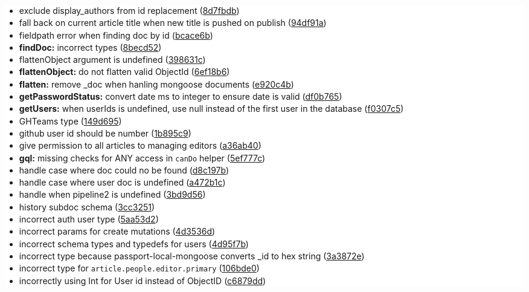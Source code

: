 * exclude display_authors from id replacement ([8d7fbdb](https://github.com/jackbuehner/cristata-api/commit/8d7fbdb2b0a0f4dee3d19feca0774693cfaa92a5))
* fall back on current article title when new title is pushed on publish ([94df91a](https://github.com/jackbuehner/cristata-api/commit/94df91aa37d817c299269e3d37f6d12f78a49625))
* fieldpath error when finding doc by id ([bcace6b](https://github.com/jackbuehner/cristata-api/commit/bcace6bafe35e01f462edcb54f64da13e348e2f4))
* **findDoc:** incorrect types ([8becd52](https://github.com/jackbuehner/cristata-api/commit/8becd5289332a705ab30329f9659904c28975440))
* flattenObject argument is undefined ([398631c](https://github.com/jackbuehner/cristata-api/commit/398631c0598eed4241b2dd7c0bb8f1c31d9428cb))
* **flattenObject:** do not flatten valid ObjectId ([6ef18b6](https://github.com/jackbuehner/cristata-api/commit/6ef18b6cf93a6d52596a3583eaeee6ef03e02047))
* **flatten:** remove _doc when hanling mongoose documents ([e920c4b](https://github.com/jackbuehner/cristata-api/commit/e920c4b2981425f320fc6bd2c7352e18a6a4b043))
* **getPasswordStatus:** convert date ms to integer to ensure date is valid ([df0b765](https://github.com/jackbuehner/cristata-api/commit/df0b765417c07bbad24a9bf904f39be2ebb24c32))
* **getUsers:** when userIds is undefined, use null instead of the first user in the database ([f0307c5](https://github.com/jackbuehner/cristata-api/commit/f0307c5813308b9df466d3b5ef2dcd0f34914aa4))
* GHTeams type ([149d695](https://github.com/jackbuehner/cristata-api/commit/149d6959b0cdefa8b47bccb4029b555a024823bb))
* github user id should be number ([1b895c9](https://github.com/jackbuehner/cristata-api/commit/1b895c90b212c61beb84c6f226127f089b1e2603))
* give permission to all articles to managing editors ([a36ab40](https://github.com/jackbuehner/cristata-api/commit/a36ab406a5f9f7b73b3ed46ac60b5ea257c75070))
* **gql:** missing checks for ANY access in `canDo` helper ([5ef777c](https://github.com/jackbuehner/cristata-api/commit/5ef777cd46c6a9c824babc0e61a037f378a6f7d8))
* handle case where doc could no be found ([d8c197b](https://github.com/jackbuehner/cristata-api/commit/d8c197bcf973322404b06da1f02e26ae3b64683d))
* handle case where user doc is undefined ([a472b1c](https://github.com/jackbuehner/cristata-api/commit/a472b1cd5bb1f45d7aa0f94d2d92571f68d888e4))
* handle when pipeline2 is undefined ([3bd9d56](https://github.com/jackbuehner/cristata-api/commit/3bd9d562d5372b4adc994b93bb551f0636b2ab00))
* history subdoc schema ([3cc3251](https://github.com/jackbuehner/cristata-api/commit/3cc3251ae4224c076d675a87ce4083655d503de4))
* incorrect auth user type ([5aa53d2](https://github.com/jackbuehner/cristata-api/commit/5aa53d22cb62921c12601970f7cfeb7628ef8a89))
* incorrect params for create mutations ([4d3536d](https://github.com/jackbuehner/cristata-api/commit/4d3536d770539056b415333a58dbd764ed795f89))
* incorrect schema types and typedefs for users ([4d95f7b](https://github.com/jackbuehner/cristata-api/commit/4d95f7b24afd1abcb96987d27bc0fba106a8f48d))
* incorrect type because passport-local-mongoose converts _id to hex string ([3a3872e](https://github.com/jackbuehner/cristata-api/commit/3a3872e39280d7812e94b0158ac3ccce06d1dcb4))
* incorrect type for `article.people.editor.primary` ([106bde0](https://github.com/jackbuehner/cristata-api/commit/106bde06ff90cbb982fdf8e1524440753b1e7e00))
* incorrectly using Int for User id instead of ObjectID ([c6879dd](https://github.com/jackbuehner/cristata-api/commit/c6879ddcab1bd4effbbc3d468480757e0c7bc14e))
